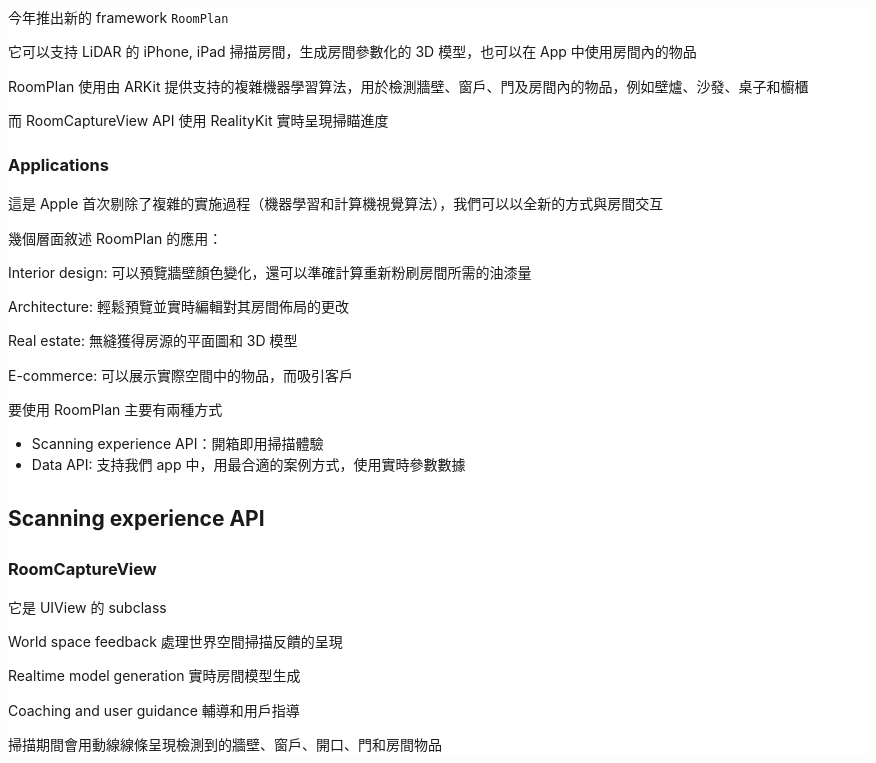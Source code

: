 今年推出新的 framework `RoomPlan` 

它可以支持 LiDAR 的 iPhone, iPad 掃描房間，生成房間參數化的 3D 模型，也可以在 App 中使用房間內的物品

RoomPlan 使用由 ARKit 提供支持的複雜機器學習算法，用於檢測牆壁、窗戶、門及房間內的物品，例如壁爐、沙發、桌子和櫥櫃

而 RoomCaptureView API 使用 RealityKit 實時呈現掃瞄進度

### Applications

這是 Apple 首次剔除了複雜的實施過程（機器學習和計算機視覺算法），我們可以以全新的方式與房間交互

幾個層面敘述 RoomPlan 的應用：

Interior design: 可以預覽牆壁顏色變化，還可以準確計算重新粉刷房間所需的油漆量

Architecture: 輕鬆預覽並實時編輯對其房間佈局的更改

Real estate: 無縫獲得房源的平面圖和 3D 模型

E-commerce:  可以展示實際空間中的物品，而吸引客戶

要使用 RoomPlan 主要有兩種方式

- Scanning experience API：開箱即用掃描體驗
- Data API: 支持我們 app 中，用最合適的案例方式，使用實時參數數據

## Scanning experience API

### RoomCaptureView

它是 UIView 的 subclass

World space feedback 處理世界空間掃描反饋的呈現

Realtime model generation 實時房間模型生成

Coaching and user guidance 輔導和用戶指導

掃描期間會用動線線條呈現檢測到的牆壁、窗戶、開口、門和房間物品
